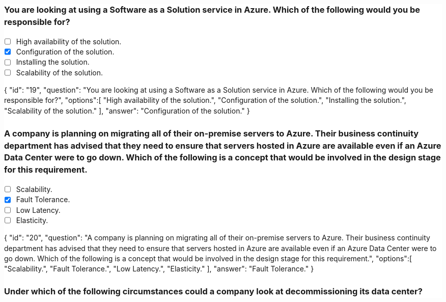 ### You are looking at using a Software as a Solution service in Azure. Which of the following would you be responsible for?

- [ ] High availability of the solution.
- [x] Configuration of the solution.
- [ ] Installing the solution.
- [ ] Scalability of the solution.

{
    "id": "19",
    "question": "You are looking at using a Software as a Solution service in Azure. Which of the following would you be responsible for?",
    "options":[
        "High availability of the solution.",
        "Configuration of the solution.",
        "Installing the solution.",
        "Scalability of the solution."
    ],
    "answer": "Configuration of the solution."
}

### A company is planning on migrating all of their on-premise servers to Azure. Their business continuity department has advised that they need to ensure that servers hosted in Azure are available even if an Azure Data Center were to go down. Which of the following is a concept that would be involved in the design stage for this requirement.

- [ ] Scalability.
- [x] Fault Tolerance.
- [ ] Low Latency.
- [ ] Elasticity.

{
    "id": "20",
    "question": "A company is planning on migrating all of their on-premise servers to Azure. Their business continuity department has advised that they need to ensure that servers hosted in Azure are available even if an Azure Data Center were to go down. Which of the following is a concept that would be involved in the design stage for this requirement.",
    "options":[
        "Scalability.",
        "Fault Tolerance.",
        "Low Latency.",
        "Elasticity."
    ],
    "answer": "Fault Tolerance."
}

### Under which of the following circumstances could a company look at decommissioning its data center?
